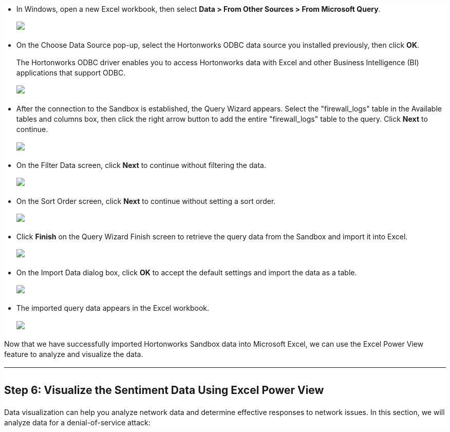 -   In Windows, open a new Excel workbook, then select **Data > From
    Other Sources > From Microsoft Query**.

    ![](./images/tutorial-12/17_open_query.jpg)

-   On the Choose Data Source pop-up, select the Hortonworks ODBC data
    source you installed previously, then click **OK**.

    The Hortonworks ODBC driver enables you to access Hortonworks data
    with Excel and other Business Intelligence (BI) applications that
    support ODBC.

    ![](./images/tutorial-12/18_choose_data_source.jpg)

-   After the connection to the Sandbox is established, the Query Wizard
    appears. Select the "firewall_logs" table in the Available tables
    and columns box, then click the right arrow button to add the entire
    "firewall_logs" table to the query. Click **Next** to continue.

    ![](./images/tutorial-12/19_query_wizard1.jpg)

-   On the Filter Data screen, click **Next** to continue without
    filtering the data.

    ![](./images/tutorial-12/20_query_wizard2.jpg)

-   On the Sort Order screen, click **Next** to continue without setting
    a sort order.

    ![](./images/tutorial-12/21_query_wizard3.jpg)

-   Click **Finish** on the Query Wizard Finish screen to retrieve the
    query data from the Sandbox and import it into Excel.

    ![](./images/tutorial-12/22_query_wizard4.jpg)

-   On the Import Data dialog box, click **OK** to accept the default
    settings and import the data as a table.

    ![](./images/tutorial-12/23_import_data.jpg)

-   The imported query data appears in the Excel workbook.

    ![](./images/tutorial-12/24_data_imported.jpg)

Now that we have successfully imported Hortonworks Sandbox data into
Microsoft Excel, we can use the Excel Power View feature to analyze and
visualize the data.

* * * * *

Step 6: Visualize the Sentiment Data Using Excel Power View
-----------------------------------------------------------

Data visualization can help you analyze network data and determine
effective responses to network issues. In this section, we will analyze
data for a denial-of-service attack:
